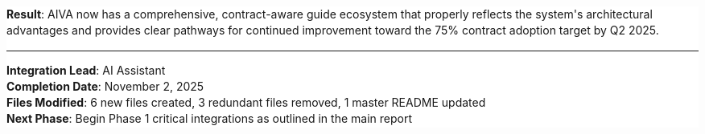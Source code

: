 **Result**: AIVA now has a comprehensive, contract-aware guide ecosystem that properly reflects the system's architectural advantages and provides clear pathways for continued improvement toward the 75% contract adoption target by Q2 2025.

---

**Integration Lead**: AI Assistant  
**Completion Date**: November 2, 2025  
**Files Modified**: 6 new files created, 3 redundant files removed, 1 master README updated  
**Next Phase**: Begin Phase 1 critical integrations as outlined in the main report